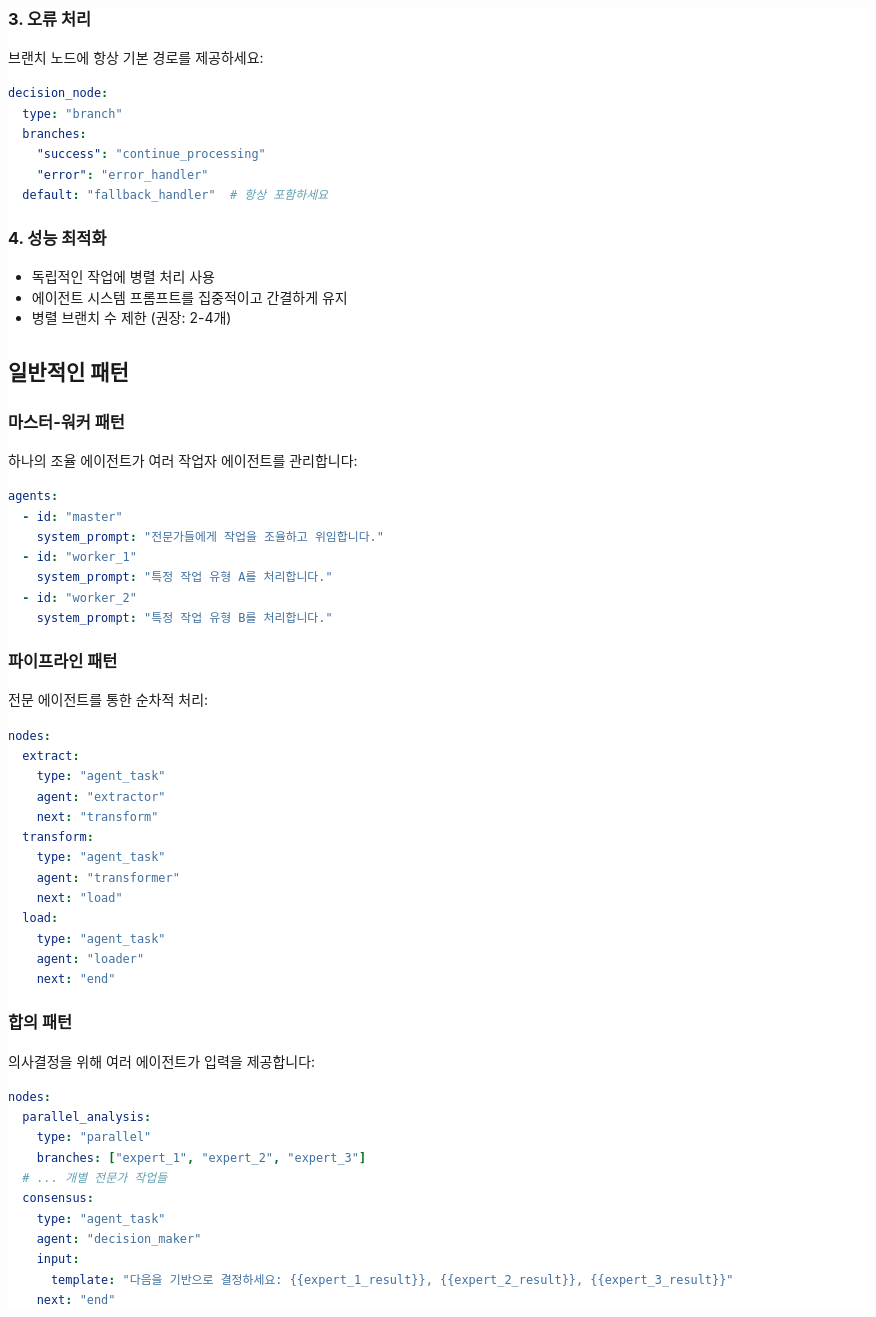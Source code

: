 ### 3. 오류 처리
브랜치 노드에 항상 기본 경로를 제공하세요:
```yaml
decision_node:
  type: "branch"
  branches:
    "success": "continue_processing"
    "error": "error_handler"
  default: "fallback_handler"  # 항상 포함하세요
```

### 4. 성능 최적화
- 독립적인 작업에 병렬 처리 사용
- 에이전트 시스템 프롬프트를 집중적이고 간결하게 유지
- 병렬 브랜치 수 제한 (권장: 2-4개)

## 일반적인 패턴

### 마스터-워커 패턴
하나의 조율 에이전트가 여러 작업자 에이전트를 관리합니다:
```yaml
agents:
  - id: "master"
    system_prompt: "전문가들에게 작업을 조율하고 위임합니다."
  - id: "worker_1" 
    system_prompt: "특정 작업 유형 A를 처리합니다."
  - id: "worker_2"
    system_prompt: "특정 작업 유형 B를 처리합니다."
```

### 파이프라인 패턴
전문 에이전트를 통한 순차적 처리:
```yaml
nodes:
  extract:
    type: "agent_task"
    agent: "extractor"
    next: "transform"
  transform:
    type: "agent_task" 
    agent: "transformer"
    next: "load"
  load:
    type: "agent_task"
    agent: "loader"
    next: "end"
```

### 합의 패턴
의사결정을 위해 여러 에이전트가 입력을 제공합니다:
```yaml
nodes:
  parallel_analysis:
    type: "parallel"
    branches: ["expert_1", "expert_2", "expert_3"]
  # ... 개별 전문가 작업들
  consensus:
    type: "agent_task"
    agent: "decision_maker"
    input:
      template: "다음을 기반으로 결정하세요: {{expert_1_result}}, {{expert_2_result}}, {{expert_3_result}}"
    next: "end"
```